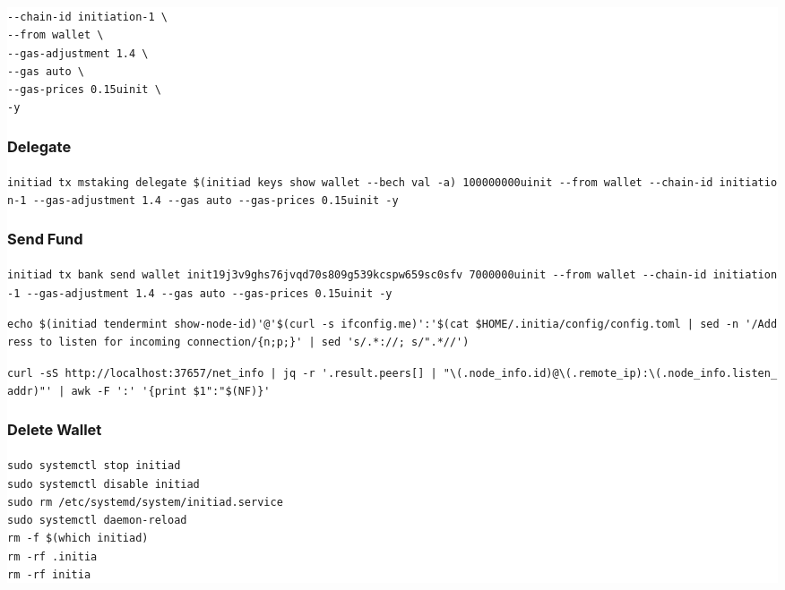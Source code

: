 ```
--chain-id initiation-1 \
--from wallet \
--gas-adjustment 1.4 \
--gas auto \
--gas-prices 0.15uinit \
-y
```
### Delegate
```
initiad tx mstaking delegate $(initiad keys show wallet --bech val -a) 100000000uinit --from wallet --chain-id initiation-1 --gas-adjustment 1.4 --gas auto --gas-prices 0.15uinit -y
```


### Send Fund
```
initiad tx bank send wallet init19j3v9ghs76jvqd70s809g539kcspw659sc0sfv 7000000uinit --from wallet --chain-id initiation-1 --gas-adjustment 1.4 --gas auto --gas-prices 0.15uinit -y
```
```
echo $(initiad tendermint show-node-id)'@'$(curl -s ifconfig.me)':'$(cat $HOME/.initia/config/config.toml | sed -n '/Address to listen for incoming connection/{n;p;}' | sed 's/.*://; s/".*//')
```
```
curl -sS http://localhost:37657/net_info | jq -r '.result.peers[] | "\(.node_info.id)@\(.remote_ip):\(.node_info.listen_addr)"' | awk -F ':' '{print $1":"$(NF)}'
```

### Delete Wallet
```
sudo systemctl stop initiad
sudo systemctl disable initiad
sudo rm /etc/systemd/system/initiad.service
sudo systemctl daemon-reload
rm -f $(which initiad)
rm -rf .initia
rm -rf initia
```
